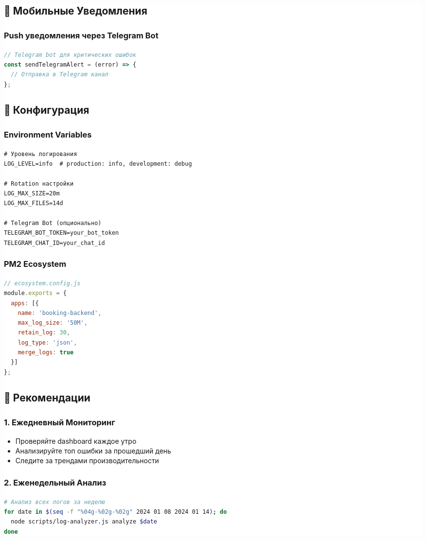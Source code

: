 ## 📱 Мобильные Уведомления

### Push уведомления через Telegram Bot
```javascript
// Telegram bot для критических ошибок
const sendTelegramAlert = (error) => {
  // Отправка в Telegram канал
};
```

## 🔧 Конфигурация

### Environment Variables
```env
# Уровень логирования
LOG_LEVEL=info  # production: info, development: debug

# Rotation настройки
LOG_MAX_SIZE=20m
LOG_MAX_FILES=14d

# Telegram Bot (опционально)
TELEGRAM_BOT_TOKEN=your_bot_token
TELEGRAM_CHAT_ID=your_chat_id
```

### PM2 Ecosystem
```javascript
// ecosystem.config.js
module.exports = {
  apps: [{
    name: 'booking-backend',
    max_log_size: '50M',
    retain_log: 30,
    log_type: 'json',
    merge_logs: true
  }]
};
```

## 🚀 Рекомендации

### 1. **Ежедневный Мониторинг**
- Проверяйте dashboard каждое утро
- Анализируйте топ ошибки за прошедший день
- Следите за трендами производительности

### 2. **Еженедельный Анализ**
```bash
# Анализ всех логов за неделю
for date in $(seq -f "%04g-%02g-%02g" 2024 01 08 2024 01 14); do
  node scripts/log-analyzer.js analyze $date
done
```
